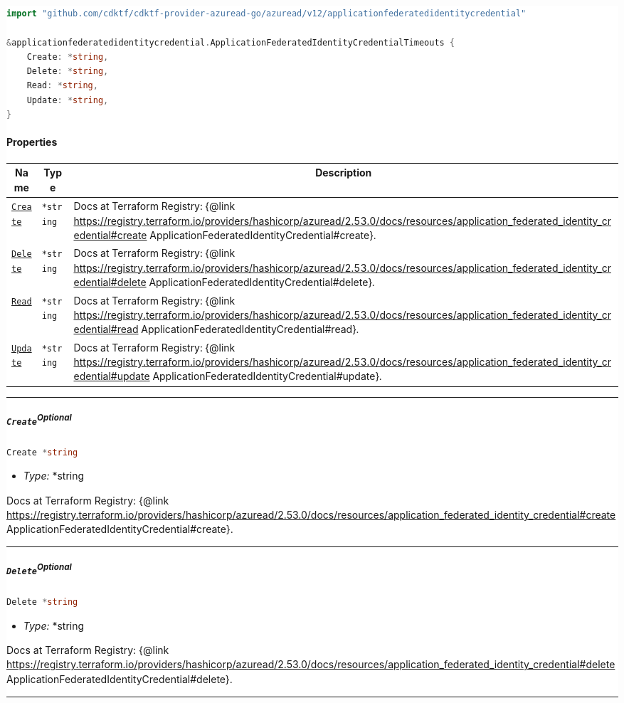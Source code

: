 ```go
import "github.com/cdktf/cdktf-provider-azuread-go/azuread/v12/applicationfederatedidentitycredential"

&applicationfederatedidentitycredential.ApplicationFederatedIdentityCredentialTimeouts {
	Create: *string,
	Delete: *string,
	Read: *string,
	Update: *string,
}
```

#### Properties <a name="Properties" id="Properties"></a>

| **Name** | **Type** | **Description** |
| --- | --- | --- |
| <code><a href="#@cdktf/provider-azuread.applicationFederatedIdentityCredential.ApplicationFederatedIdentityCredentialTimeouts.property.create">Create</a></code> | <code>*string</code> | Docs at Terraform Registry: {@link https://registry.terraform.io/providers/hashicorp/azuread/2.53.0/docs/resources/application_federated_identity_credential#create ApplicationFederatedIdentityCredential#create}. |
| <code><a href="#@cdktf/provider-azuread.applicationFederatedIdentityCredential.ApplicationFederatedIdentityCredentialTimeouts.property.delete">Delete</a></code> | <code>*string</code> | Docs at Terraform Registry: {@link https://registry.terraform.io/providers/hashicorp/azuread/2.53.0/docs/resources/application_federated_identity_credential#delete ApplicationFederatedIdentityCredential#delete}. |
| <code><a href="#@cdktf/provider-azuread.applicationFederatedIdentityCredential.ApplicationFederatedIdentityCredentialTimeouts.property.read">Read</a></code> | <code>*string</code> | Docs at Terraform Registry: {@link https://registry.terraform.io/providers/hashicorp/azuread/2.53.0/docs/resources/application_federated_identity_credential#read ApplicationFederatedIdentityCredential#read}. |
| <code><a href="#@cdktf/provider-azuread.applicationFederatedIdentityCredential.ApplicationFederatedIdentityCredentialTimeouts.property.update">Update</a></code> | <code>*string</code> | Docs at Terraform Registry: {@link https://registry.terraform.io/providers/hashicorp/azuread/2.53.0/docs/resources/application_federated_identity_credential#update ApplicationFederatedIdentityCredential#update}. |

---

##### `Create`<sup>Optional</sup> <a name="Create" id="@cdktf/provider-azuread.applicationFederatedIdentityCredential.ApplicationFederatedIdentityCredentialTimeouts.property.create"></a>

```go
Create *string
```

- *Type:* *string

Docs at Terraform Registry: {@link https://registry.terraform.io/providers/hashicorp/azuread/2.53.0/docs/resources/application_federated_identity_credential#create ApplicationFederatedIdentityCredential#create}.

---

##### `Delete`<sup>Optional</sup> <a name="Delete" id="@cdktf/provider-azuread.applicationFederatedIdentityCredential.ApplicationFederatedIdentityCredentialTimeouts.property.delete"></a>

```go
Delete *string
```

- *Type:* *string

Docs at Terraform Registry: {@link https://registry.terraform.io/providers/hashicorp/azuread/2.53.0/docs/resources/application_federated_identity_credential#delete ApplicationFederatedIdentityCredential#delete}.

---